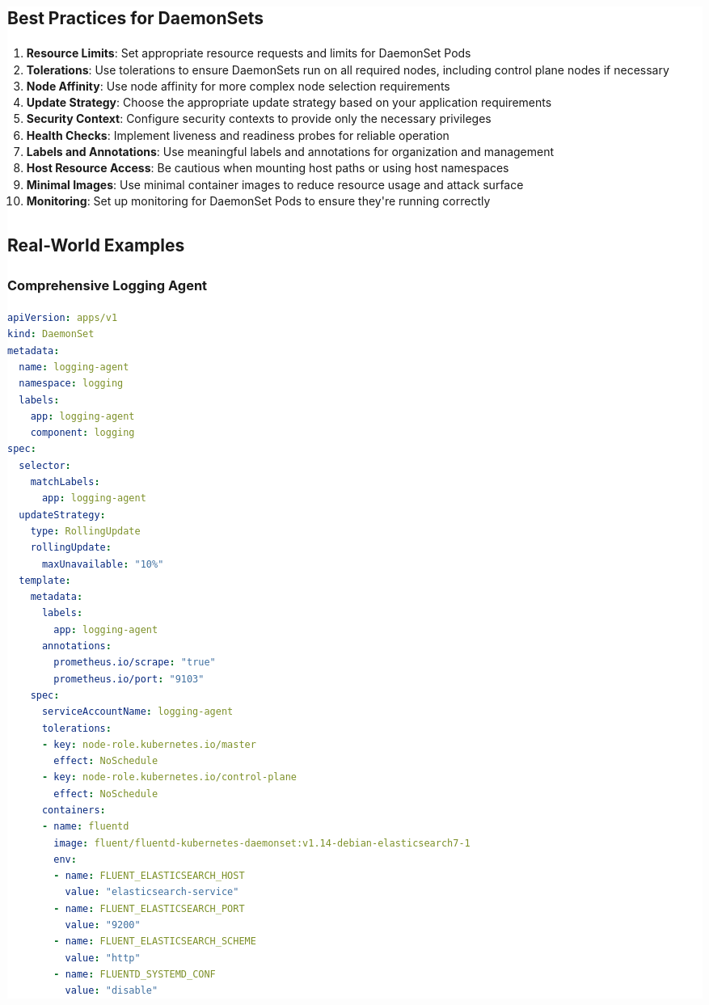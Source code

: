 ## Best Practices for DaemonSets

1. **Resource Limits**: Set appropriate resource requests and limits for DaemonSet Pods
2. **Tolerations**: Use tolerations to ensure DaemonSets run on all required nodes, including control plane nodes if necessary
3. **Node Affinity**: Use node affinity for more complex node selection requirements
4. **Update Strategy**: Choose the appropriate update strategy based on your application requirements
5. **Security Context**: Configure security contexts to provide only the necessary privileges
6. **Health Checks**: Implement liveness and readiness probes for reliable operation
7. **Labels and Annotations**: Use meaningful labels and annotations for organization and management
8. **Host Resource Access**: Be cautious when mounting host paths or using host namespaces
9. **Minimal Images**: Use minimal container images to reduce resource usage and attack surface
10. **Monitoring**: Set up monitoring for DaemonSet Pods to ensure they're running correctly

## Real-World Examples

### Comprehensive Logging Agent

```yaml
apiVersion: apps/v1
kind: DaemonSet
metadata:
  name: logging-agent
  namespace: logging
  labels:
    app: logging-agent
    component: logging
spec:
  selector:
    matchLabels:
      app: logging-agent
  updateStrategy:
    type: RollingUpdate
    rollingUpdate:
      maxUnavailable: "10%"
  template:
    metadata:
      labels:
        app: logging-agent
      annotations:
        prometheus.io/scrape: "true"
        prometheus.io/port: "9103"
    spec:
      serviceAccountName: logging-agent
      tolerations:
      - key: node-role.kubernetes.io/master
        effect: NoSchedule
      - key: node-role.kubernetes.io/control-plane
        effect: NoSchedule
      containers:
      - name: fluentd
        image: fluent/fluentd-kubernetes-daemonset:v1.14-debian-elasticsearch7-1
        env:
        - name: FLUENT_ELASTICSEARCH_HOST
          value: "elasticsearch-service"
        - name: FLUENT_ELASTICSEARCH_PORT
          value: "9200"
        - name: FLUENT_ELASTICSEARCH_SCHEME
          value: "http"
        - name: FLUENTD_SYSTEMD_CONF
          value: "disable"
```